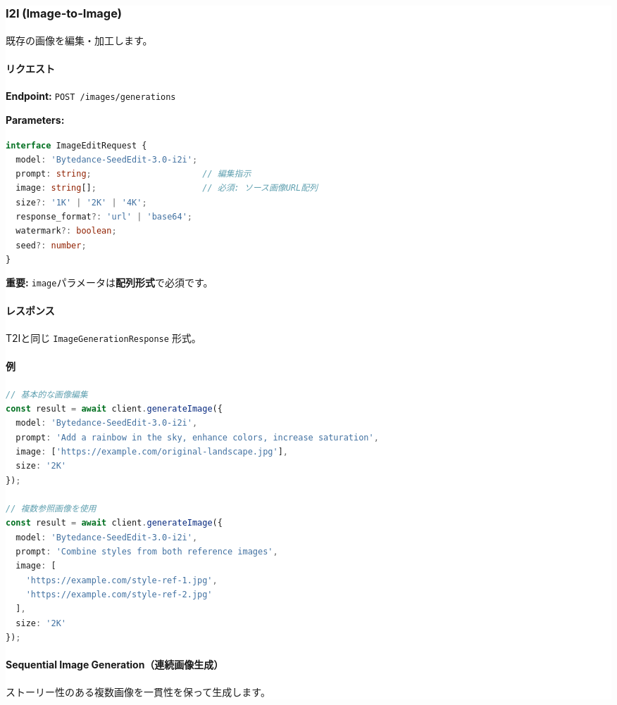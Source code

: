 
### I2I (Image-to-Image)

既存の画像を編集・加工します。

#### リクエスト

**Endpoint:** `POST /images/generations`

**Parameters:**

```typescript
interface ImageEditRequest {
  model: 'Bytedance-SeedEdit-3.0-i2i';
  prompt: string;                      // 編集指示
  image: string[];                     // 必須: ソース画像URL配列
  size?: '1K' | '2K' | '4K';
  response_format?: 'url' | 'base64';
  watermark?: boolean;
  seed?: number;
}
```

**重要:** `image`パラメータは**配列形式**で必須です。

#### レスポンス

T2Iと同じ `ImageGenerationResponse` 形式。

#### 例

```typescript
// 基本的な画像編集
const result = await client.generateImage({
  model: 'Bytedance-SeedEdit-3.0-i2i',
  prompt: 'Add a rainbow in the sky, enhance colors, increase saturation',
  image: ['https://example.com/original-landscape.jpg'],
  size: '2K'
});

// 複数参照画像を使用
const result = await client.generateImage({
  model: 'Bytedance-SeedEdit-3.0-i2i',
  prompt: 'Combine styles from both reference images',
  image: [
    'https://example.com/style-ref-1.jpg',
    'https://example.com/style-ref-2.jpg'
  ],
  size: '2K'
});
```

#### Sequential Image Generation（連続画像生成）

ストーリー性のある複数画像を一貫性を保って生成します。
